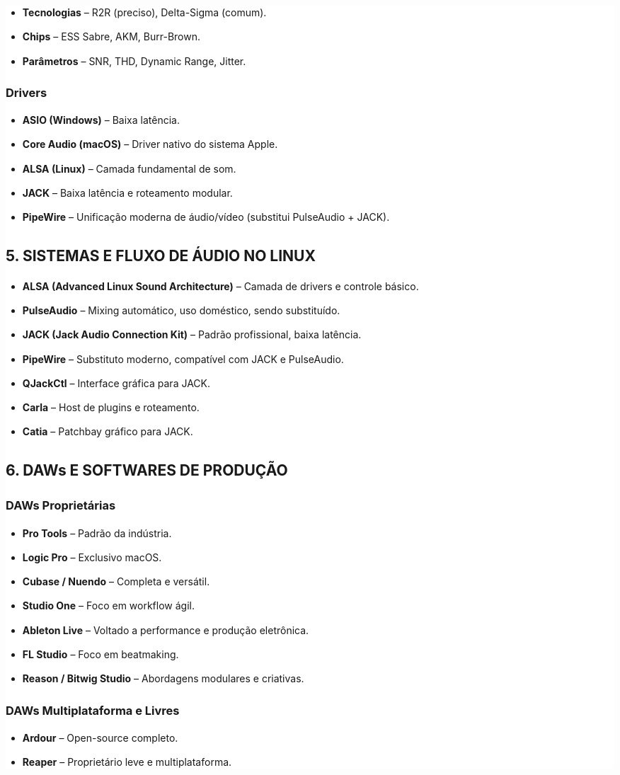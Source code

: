 * **Tecnologias** – R2R (preciso), Delta-Sigma (comum).
    
* **Chips** – ESS Sabre, AKM, Burr-Brown.
    
* **Parâmetros** – SNR, THD, Dynamic Range, Jitter.
    

### **Drivers**

* **ASIO (Windows)** – Baixa latência.
    
* **Core Audio (macOS)** – Driver nativo do sistema Apple.
    
* **ALSA (Linux)** – Camada fundamental de som.
    
* **JACK** – Baixa latência e roteamento modular.
    
* **PipeWire** – Unificação moderna de áudio/vídeo (substitui PulseAudio + JACK).
    

## **5\. SISTEMAS E FLUXO DE ÁUDIO NO LINUX**

* **ALSA (Advanced Linux Sound Architecture)** – Camada de drivers e controle básico.
    
* **PulseAudio** – Mixing automático, uso doméstico, sendo substituído.
    
* **JACK (Jack Audio Connection Kit)** – Padrão profissional, baixa latência.
    
* **PipeWire** – Substituto moderno, compatível com JACK e PulseAudio.
    
* **QJackCtl** – Interface gráfica para JACK.
    
* **Carla** – Host de plugins e roteamento.
    
* **Catia** – Patchbay gráfico para JACK.
    

## **6\. DAWs E SOFTWARES DE PRODUÇÃO**

### **DAWs Proprietárias**

* **Pro Tools** – Padrão da indústria.
    
* **Logic Pro** – Exclusivo macOS.
    
* **Cubase / Nuendo** – Completa e versátil.
    
* **Studio One** – Foco em workflow ágil.
    
* **Ableton Live** – Voltado a performance e produção eletrônica.
    
* **FL Studio** – Foco em beatmaking.
    
* **Reason / Bitwig Studio** – Abordagens modulares e criativas.
    

### **DAWs Multiplataforma e Livres**

* **Ardour** – Open-source completo.
    
* **Reaper** – Proprietário leve e multiplataforma.
    